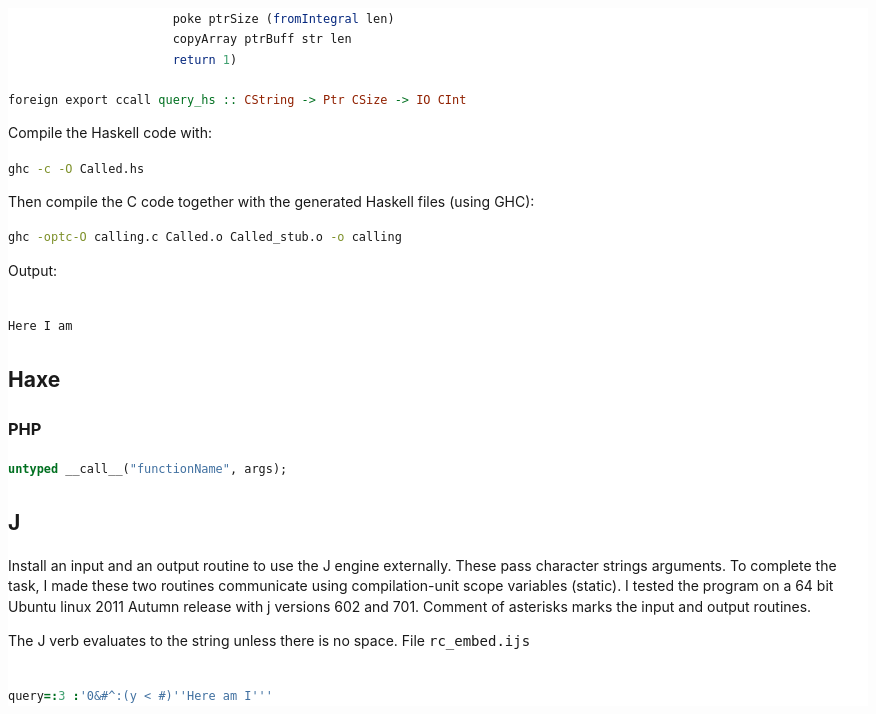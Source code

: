 ```haskell
                       poke ptrSize (fromIntegral len)
                       copyArray ptrBuff str len
                       return 1)

foreign export ccall query_hs :: CString -> Ptr CSize -> IO CInt
```


Compile the Haskell code with:

```bash
ghc -c -O Called.hs
```


Then compile the C code together with the generated Haskell files (using GHC):

```bash
ghc -optc-O calling.c Called.o Called_stub.o -o calling
```


Output:

```txt

Here I am

```



## Haxe


###  PHP


```haxe
untyped __call__("functionName", args);
```



## J


Install an input and an output routine to use the J engine externally.  These pass character strings arguments.  To complete the task, I made these two routines communicate using compilation-unit scope variables (static).  I tested the program on a 64 bit Ubuntu linux 2011 Autumn release with j versions 602 and 701.  Comment of asterisks marks the input and output routines.

The J verb evaluates to the string unless there is no space.
File <tt>rc_embed.ijs</tt>

```J

query=:3 :'0&#^:(y < #)''Here am I'''

```

